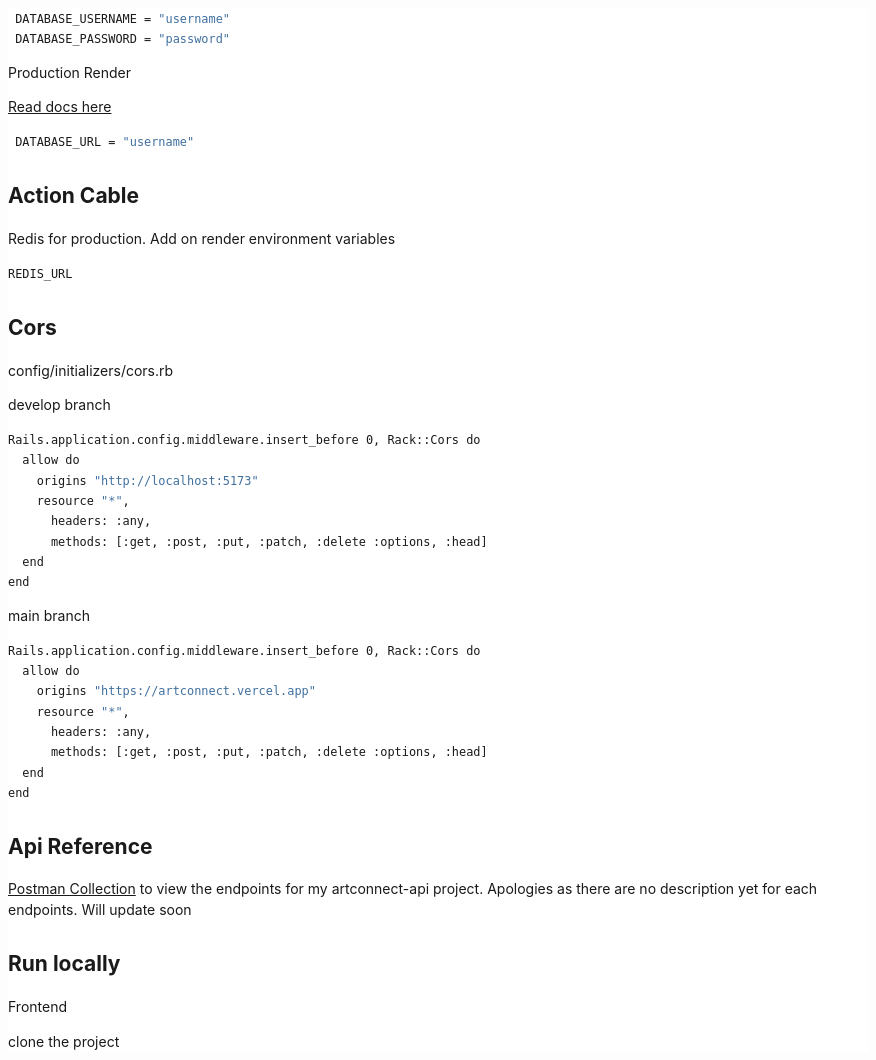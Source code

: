  ```bash
  DATABASE_USERNAME = "username"
  DATABASE_PASSWORD = "password"
```
Production Render 

[Read docs here](https://render.com/docs/databases)
 ```bash
  DATABASE_URL = "username"
```
## Action Cable
Redis for production. Add on render environment variables

`REDIS_URL`

## Cors 
config/initializers/cors.rb

develop branch
```bash
Rails.application.config.middleware.insert_before 0, Rack::Cors do
  allow do
    origins "http://localhost:5173"
    resource "*",
      headers: :any,
      methods: [:get, :post, :put, :patch, :delete :options, :head]
  end
end
```
main branch
```bash
Rails.application.config.middleware.insert_before 0, Rack::Cors do
  allow do
    origins "https://artconnect.vercel.app"
    resource "*",
      headers: :any,
      methods: [:get, :post, :put, :patch, :delete :options, :head]
  end
end
```
## <a name="api-reference">Api Reference</a>
[Postman Collection](https://web.postman.co/workspace/7dd19245-d99f-4d73-8302-90a538f3fa92/collection/27386181-86d94386-97d9-4425-837d-12d08b0b70c6)
to view the endpoints for my artconnect-api project. Apologies as there are no description yet for each endpoints. Will update soon

## <a name="run-locally">Run locally</a>

Frontend 

clone the project
